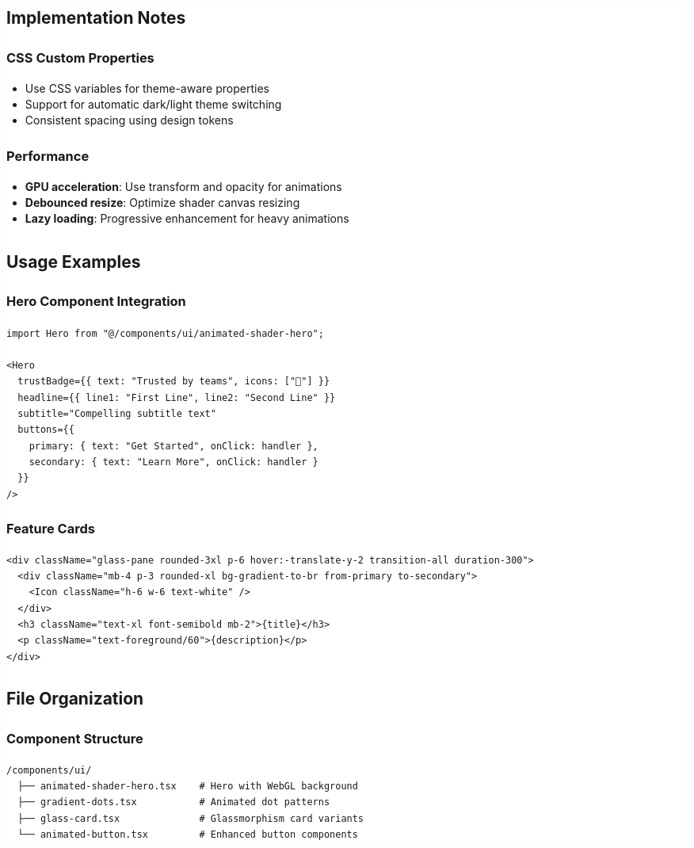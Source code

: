 ## Implementation Notes

### CSS Custom Properties
- Use CSS variables for theme-aware properties
- Support for automatic dark/light theme switching
- Consistent spacing using design tokens

### Performance
- **GPU acceleration**: Use transform and opacity for animations
- **Debounced resize**: Optimize shader canvas resizing
- **Lazy loading**: Progressive enhancement for heavy animations

## Usage Examples

### Hero Component Integration
```tsx
import Hero from "@/components/ui/animated-shader-hero";

<Hero
  trustBadge={{ text: "Trusted by teams", icons: ["🚀"] }}
  headline={{ line1: "First Line", line2: "Second Line" }}
  subtitle="Compelling subtitle text"
  buttons={{
    primary: { text: "Get Started", onClick: handler },
    secondary: { text: "Learn More", onClick: handler }
  }}
/>
```

### Feature Cards
```tsx
<div className="glass-pane rounded-3xl p-6 hover:-translate-y-2 transition-all duration-300">
  <div className="mb-4 p-3 rounded-xl bg-gradient-to-br from-primary to-secondary">
    <Icon className="h-6 w-6 text-white" />
  </div>
  <h3 className="text-xl font-semibold mb-2">{title}</h3>
  <p className="text-foreground/60">{description}</p>
</div>
```

## File Organization

### Component Structure
```
/components/ui/
  ├── animated-shader-hero.tsx    # Hero with WebGL background
  ├── gradient-dots.tsx           # Animated dot patterns
  ├── glass-card.tsx              # Glassmorphism card variants
  └── animated-button.tsx         # Enhanced button components
```
